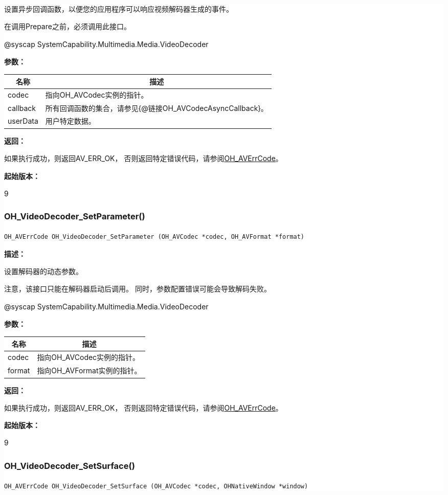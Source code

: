 设置异步回调函数，以便您的应用程序可以响应视频解码器生成的事件。

在调用Prepare之前，必须调用此接口。

\@syscap SystemCapability.Multimedia.Media.VideoDecoder

**参数：**

| 名称 | 描述 | 
| -------- | -------- |
| codec | 指向OH_AVCodec实例的指针。 | 
| callback | 所有回调函数的集合，请参见{\@链接OH_AVCodecAsyncCallback}。 | 
| userData | 用户特定数据。 | 

**返回：**

如果执行成功，则返回AV_ERR_OK， 否则返回特定错误代码，请参阅[OH_AVErrCode](_core.md#oh_averrcode)。

**起始版本：**

9


### OH_VideoDecoder_SetParameter()

  
```
OH_AVErrCode OH_VideoDecoder_SetParameter (OH_AVCodec *codec, OH_AVFormat *format)
```

**描述：**

设置解码器的动态参数。

注意，该接口只能在解码器启动后调用。 同时，参数配置错误可能会导致解码失败。

\@syscap SystemCapability.Multimedia.Media.VideoDecoder

**参数：**

| 名称 | 描述 | 
| -------- | -------- |
| codec | 指向OH_AVCodec实例的指针。 | 
| format | 指向OH_AVFormat实例的指针。 | 

**返回：**

如果执行成功，则返回AV_ERR_OK， 否则返回特定错误代码，请参阅[OH_AVErrCode](_core.md#oh_averrcode)。

**起始版本：**

9


### OH_VideoDecoder_SetSurface()

  
```
OH_AVErrCode OH_VideoDecoder_SetSurface (OH_AVCodec *codec, OHNativeWindow *window)
```
